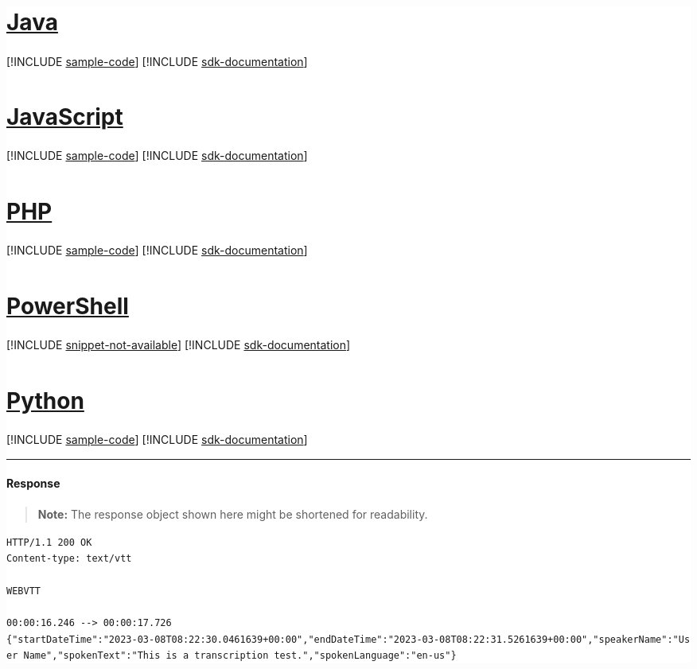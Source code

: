 # [Java](#tab/java)
[!INCLUDE [sample-code](../includes/snippets/java/get-calltranscript-metadatacontent-java-snippets.md)]
[!INCLUDE [sdk-documentation](../includes/snippets/snippets-sdk-documentation-link.md)]

# [JavaScript](#tab/javascript)
[!INCLUDE [sample-code](../includes/snippets/javascript/get-calltranscript-metadatacontent-javascript-snippets.md)]
[!INCLUDE [sdk-documentation](../includes/snippets/snippets-sdk-documentation-link.md)]

# [PHP](#tab/php)
[!INCLUDE [sample-code](../includes/snippets/php/get-calltranscript-metadatacontent-php-snippets.md)]
[!INCLUDE [sdk-documentation](../includes/snippets/snippets-sdk-documentation-link.md)]

# [PowerShell](#tab/powershell)
[!INCLUDE [snippet-not-available](../includes/snippets/snippet-not-available.md)]
[!INCLUDE [sdk-documentation](../includes/snippets/snippets-sdk-documentation-link.md)]

# [Python](#tab/python)
[!INCLUDE [sample-code](../includes/snippets/python/get-calltranscript-metadatacontent-python-snippets.md)]
[!INCLUDE [sdk-documentation](../includes/snippets/snippets-sdk-documentation-link.md)]

---

#### Response
> **Note:** The response object shown here might be shortened for readability.

```http
HTTP/1.1 200 OK
Content-type: text/vtt

WEBVTT

00:00:16.246 --> 00:00:17.726
{"startDateTime":"2023-03-08T08:22:30.0461639+00:00","endDateTime":"2023-03-08T08:22:31.5261639+00:00","speakerName":"User Name","spokenText":"This is a transcription test.","spokenLanguage":"en-us"}
```
